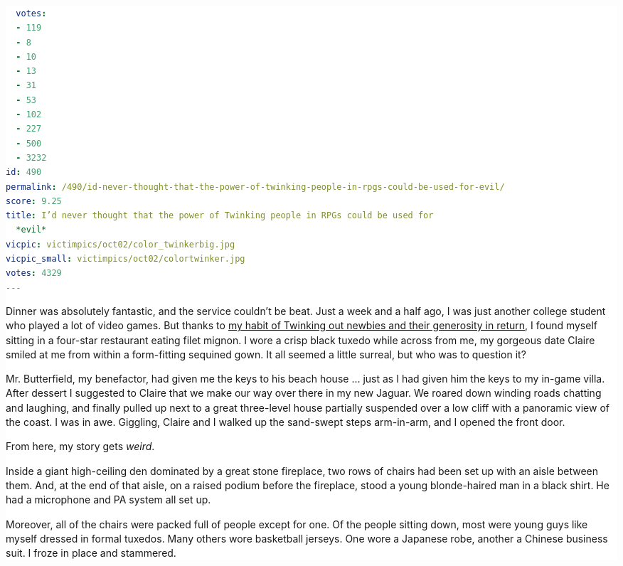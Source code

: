 ```yaml
  votes:
  - 119
  - 8
  - 10
  - 13
  - 31
  - 53
  - 102
  - 227
  - 500
  - 3232
id: 490
permalink: /490/id-never-thought-that-the-power-of-twinking-people-in-rpgs-could-be-used-for-evil/
score: 9.25
title: I’d never thought that the power of Twinking people in RPGs could be used for
  *evil*
vicpic: victimpics/oct02/color_twinkerbig.jpg
vicpic_small: victimpics/oct02/colortwinker.jpg
votes: 4329
---
```


Dinner was absolutely fantastic, and the service couldn’t be beat. Just
a week and a half ago, I was just another college student who played a
lot of video games. But thanks to [my habit of Twinking out newbies and
their generosity in return](%ARTICLE[483]%), I found myself sitting
in a four-star restaurant eating filet mignon. I wore a crisp black
tuxedo while across from me, my gorgeous date Claire smiled at me from
within a form-fitting sequined gown. It all seemed a little surreal, but
who was to question it?

Mr. Butterfield, my benefactor, had given me the keys to his beach house
... just as I had given him the keys to my in-game villa. After dessert
I suggested to Claire that we make our way over there in my new Jaguar.
We roared down winding roads chatting and laughing, and finally pulled
up next to a great three-level house partially suspended over a low
cliff with a panoramic view of the coast. I was in awe. Giggling, Claire
and I walked up the sand-swept steps arm-in-arm, and I opened the front
door.

From here, my story gets *weird*.

Inside a giant high-ceiling den dominated by a great stone fireplace,
two rows of chairs had been set up with an aisle between them. And, at
the end of that aisle, on a raised podium before the fireplace, stood a
young blonde-haired man in a black shirt. He had a microphone and PA
system all set up.

Moreover, all of the chairs were packed full of people except for one.
Of the people sitting down, most were young guys like myself dressed in
formal tuxedos. Many others wore basketball jerseys. One wore a Japanese
robe, another a Chinese business suit. I froze in place and stammered.
